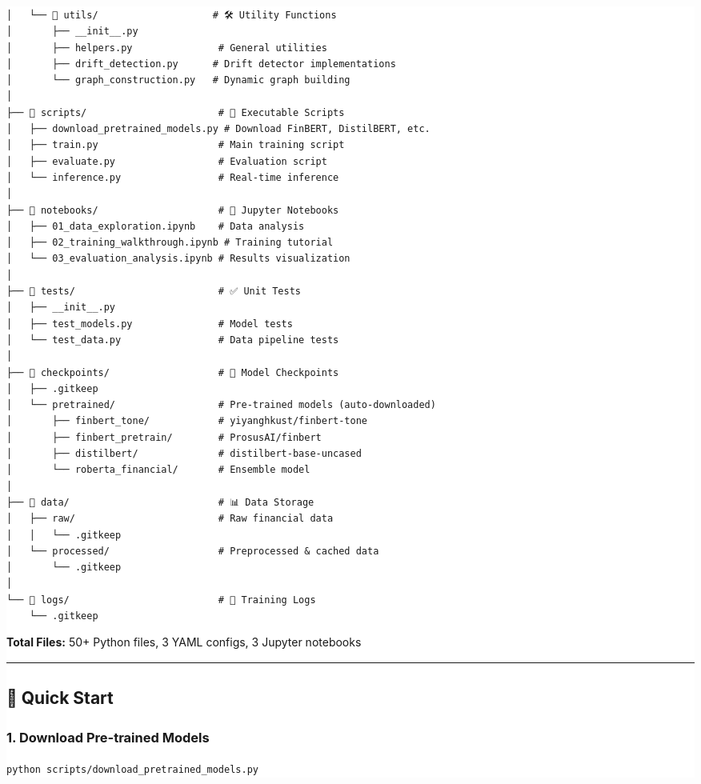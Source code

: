 ```
│   └── 📁 utils/                    # 🛠️ Utility Functions
│       ├── __init__.py
│       ├── helpers.py               # General utilities
│       ├── drift_detection.py      # Drift detector implementations
│       └── graph_construction.py   # Dynamic graph building
│
├── 📁 scripts/                       # 🚀 Executable Scripts
│   ├── download_pretrained_models.py # Download FinBERT, DistilBERT, etc.
│   ├── train.py                     # Main training script
│   ├── evaluate.py                  # Evaluation script
│   └── inference.py                 # Real-time inference
│
├── 📁 notebooks/                     # 📓 Jupyter Notebooks
│   ├── 01_data_exploration.ipynb    # Data analysis
│   ├── 02_training_walkthrough.ipynb # Training tutorial
│   └── 03_evaluation_analysis.ipynb # Results visualization
│
├── 📁 tests/                         # ✅ Unit Tests
│   ├── __init__.py
│   ├── test_models.py               # Model tests
│   └── test_data.py                 # Data pipeline tests
│
├── 📁 checkpoints/                   # 💾 Model Checkpoints
│   ├── .gitkeep
│   └── pretrained/                  # Pre-trained models (auto-downloaded)
│       ├── finbert_tone/            # yiyanghkust/finbert-tone
│       ├── finbert_pretrain/        # ProsusAI/finbert
│       ├── distilbert/              # distilbert-base-uncased
│       └── roberta_financial/       # Ensemble model
│
├── 📁 data/                          # 📊 Data Storage
│   ├── raw/                         # Raw financial data
│   │   └── .gitkeep
│   └── processed/                   # Preprocessed & cached data
│       └── .gitkeep
│
└── 📁 logs/                          # 📝 Training Logs
    └── .gitkeep
```

**Total Files:** 50+ Python files, 3 YAML configs, 3 Jupyter notebooks

---

## 🎯 Quick Start

### **1. Download Pre-trained Models**

```bash
python scripts/download_pretrained_models.py
```
